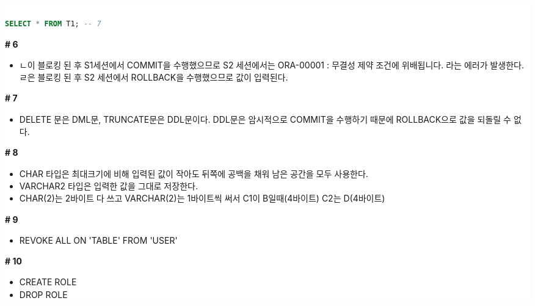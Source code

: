 ```SQL

SELECT * FROM T1; -- 7
```

**# 6**

- ㄴ이 블로킹 된 후 S1세션에서 COMMIT을 수행했으므로 S2 세션에서는 ORA-00001 : 무결성 제약 조건에 위배됩니다. 라는 에러가 발생한다. ㄹ은 블로킹 된 후 S2 세션에서 ROLLBACK을 수행했으므로 값이 입력된다.


**# 7**
- DELETE 문은 DML문, TRUNCATE문은 DDL문이다. DDL문은 암시적으로 COMMIT을 수행하기 때문에 ROLLBACK으로 값을 되돌릴 수 없다.

**# 8**
- CHAR 타입은 최대크기에 비해 입력된 값이 작아도 뒤쪽에 공백을 채워 남은 공간을 모두 사용한다.
- VARCHAR2 타입은 입력한 값을 그대로 저장한다.
- CHAR(2)는 2바이트 다 쓰고 VARCHAR(2)는  1바이트씩 써서 C1이 B일때(4바이트) C2는 D(4바이트)

**# 9**
- REVOKE ALL ON 'TABLE' FROM 'USER'

**# 10**
- CREATE ROLE
- DROP ROLE



 





